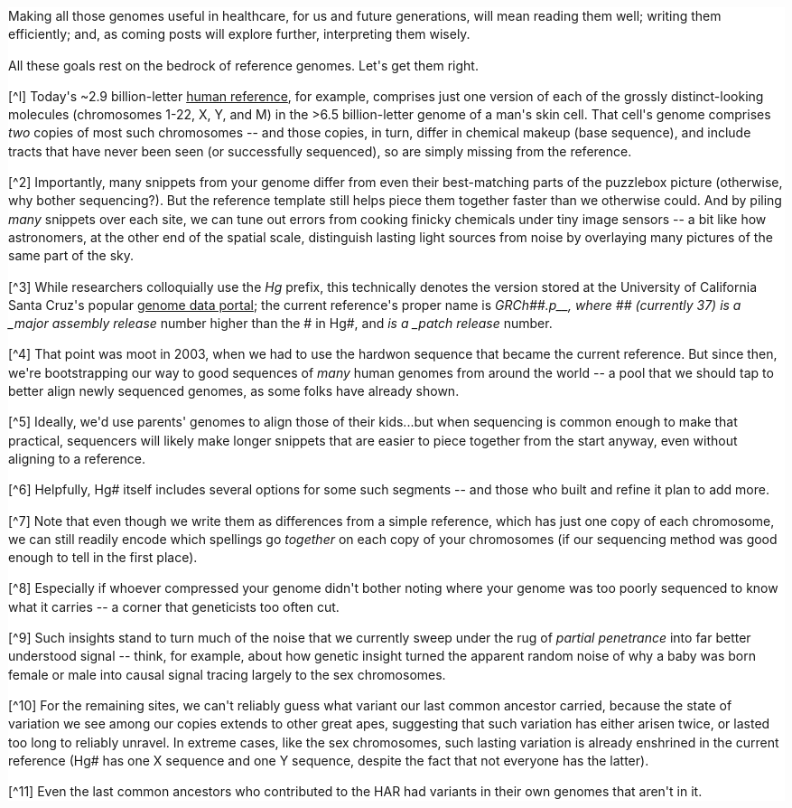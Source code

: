 Making all those genomes useful in healthcare, for us and future generations, will mean reading them well; writing them efficiently; and, as coming posts will explore further, interpreting them wisely.

All these goals rest on the bedrock of reference genomes. Let's get them right.

[^l] Today's ~2.9 billion-letter [human reference](http://genome.ucsc.edu/cgi-bin/hgTracks), for example, comprises just one version of each of the grossly distinct-looking molecules (chromosomes 1-22, X, Y, and M) in the >6.5 billion-letter genome of a man's skin cell. That cell's genome comprises _two_ copies of most such chromosomes -- and those copies, in turn, differ in chemical makeup (base sequence), and include tracts that have never been seen (or successfully sequenced), so are simply missing from the reference.

[^2] Importantly, many snippets from your genome differ from even their best-matching parts of the puzzlebox picture (otherwise, why bother sequencing?). But the reference template still helps piece them together faster than we otherwise could. And by piling _many_ snippets over each site, we can tune out errors from cooking finicky chemicals under tiny image sensors -- a bit like how astronomers, at the other end of the spatial scale, distinguish lasting light sources from noise by overlaying many pictures of the same part of the sky.

[^3] While researchers colloquially use the _Hg_ prefix, this technically denotes the version stored at the University of California Santa Cruz's popular [genome data portal](http://genome.ucsc.edu/); the current reference's proper name is *GRCh##.p__, where ## (currently 37) is a _major assembly release* number higher than the # in Hg#, and *is a _patch release* number.

[^4] That point was moot in 2003, when we had to use the hardwon sequence that became the current reference. But since then, we're bootstrapping our way to good sequences of _many_ human genomes from around the world -- a pool that we should tap to better align newly sequenced genomes, as some folks have already shown.

[^5] Ideally, we'd use parents' genomes to align those of their kids...but when sequencing is common enough to make that practical, sequencers will likely make longer snippets that are easier to piece together from the start anyway, even without aligning to a reference.

[^6] Helpfully, Hg# itself includes several options for some such segments -- and those who built and refine it plan to add more.

[^7] Note that even though we write them as differences from a simple reference, which has just one copy of each chromosome, we can still readily encode which spellings go _together_ on each copy of your chromosomes (if our sequencing method was good enough to tell in the first place).

[^8] Especially if whoever compressed your genome didn't bother noting where your genome was too poorly sequenced to know what it carries -- a corner that geneticists too often cut.

[^9] Such insights stand to turn much of the noise that we currently sweep under the rug of _partial penetrance_ into far better understood signal -- think, for example, about how genetic insight turned the apparent random noise of why a baby was born female or male into causal signal tracing largely to the sex chromosomes.

[^10] For the remaining sites, we can't reliably guess what variant our last common ancestor carried, because the state of variation we see among our copies extends to other great apes, suggesting that such variation has either arisen twice, or lasted too long to reliably unravel. In extreme cases, like the sex chromosomes, such lasting variation is already enshrined in the current reference (Hg# has one X sequence and one Y sequence, despite the fact that not everyone has the latter).

[^11] Even the last common ancestors who contributed to the HAR had variants in their own genomes that aren't in it.
